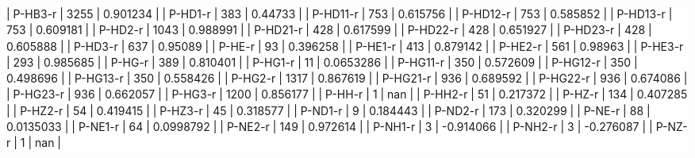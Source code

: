 | P-HB3-r     | 3255 | 0.901234            |
| P-HD1-r     |  383 | 0.44733             |
| P-HD11-r    |  753 | 0.615756            |
| P-HD12-r    |  753 | 0.585852            |
| P-HD13-r    |  753 | 0.609181            |
| P-HD2-r     | 1043 | 0.988991            |
| P-HD21-r    |  428 | 0.617599            |
| P-HD22-r    |  428 | 0.651927            |
| P-HD23-r    |  428 | 0.605888            |
| P-HD3-r     |  637 | 0.95089             |
| P-HE-r      |   93 | 0.396258            |
| P-HE1-r     |  413 | 0.879142            |
| P-HE2-r     |  561 | 0.98963             |
| P-HE3-r     |  293 | 0.985685            |
| P-HG-r      |  389 | 0.810401            |
| P-HG1-r     |   11 | 0.0653286           |
| P-HG11-r    |  350 | 0.572609            |
| P-HG12-r    |  350 | 0.498696            |
| P-HG13-r    |  350 | 0.558426            |
| P-HG2-r     | 1317 | 0.867619            |
| P-HG21-r    |  936 | 0.689592            |
| P-HG22-r    |  936 | 0.674086            |
| P-HG23-r    |  936 | 0.662057            |
| P-HG3-r     | 1200 | 0.856177            |
| P-HH-r      |    1 | nan                 |
| P-HH2-r     |   51 | 0.217372            |
| P-HZ-r      |  134 | 0.407285            |
| P-HZ2-r     |   54 | 0.419415            |
| P-HZ3-r     |   45 | 0.318577            |
| P-ND1-r     |    9 | 0.184443            |
| P-ND2-r     |  173 | 0.320299            |
| P-NE-r      |   88 | 0.0135033           |
| P-NE1-r     |   64 | 0.0998792           |
| P-NE2-r     |  149 | 0.972614            |
| P-NH1-r     |    3 | -0.914066           |
| P-NH2-r     |    3 | -0.276087           |
| P-NZ-r      |    1 | nan                 |